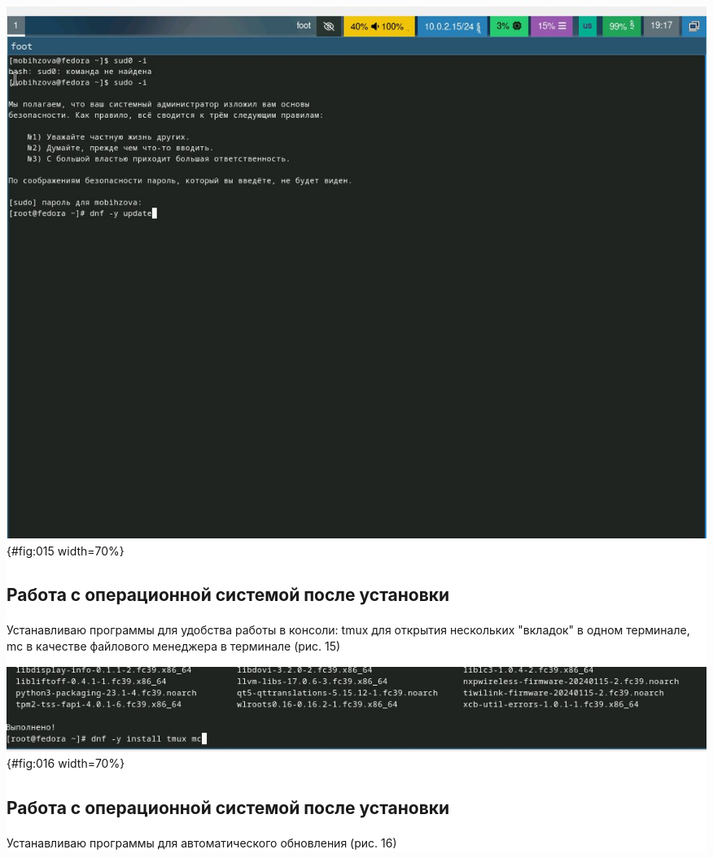![Обновление пакетов](image/16.jpg){#fig:015 width=70%}

## Работа с операционной системой после установки

Устанавливаю программы для удобства работы в консоли: tmux для открытия нескольких "вкладок" в одном терминале, mc в качестве файлового менеджера в терминале  (рис. 15)

![Установка tmux и mc](image/17.jpg){#fig:016 width=70%}

## Работа с операционной системой после установки

Устанавливаю программы для автоматического обновления (рис. 16)
